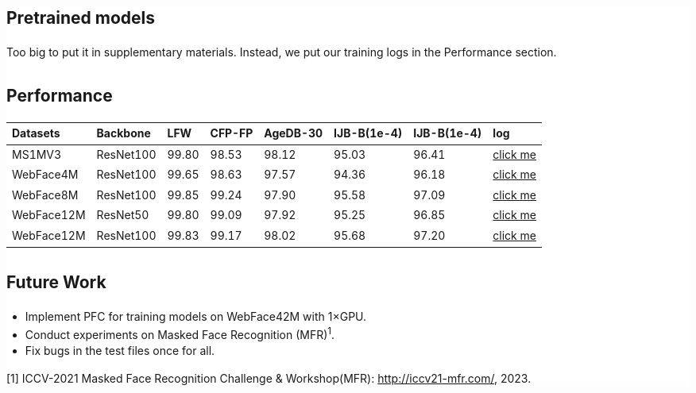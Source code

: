 ## Pretrained models

Too big to put it in supplementary materials. Instead, we put our training logs in the Performance section.

## Performance

| Datasets   | Backbone  | LFW   | CFP-FP | AgeDB-30 | IJB-B(1e-4) | IJB-B(1e-4) | log                                             |
|:-----------|:----------|:------|:-------|:---------|:------------|:------------|:------------------------------------------------|
| MS1MV3     | ResNet100 | 99.80 | 98.53  | 98.12    | 95.03       | 96.41       | [click me](./Output/ms1mv3_epoch5_r100.log)     |
| WebFace4M  | ResNet100 | 99.65 | 98.63  | 97.57    | 94.36       | 96.18       | [click me](./Output/WebFace4M_epoch5_r100.log)  |
| WebFace8M  | ResNet100 | 99.85 | 99.24  | 97.90    | 95.58       | 97.09       | [click me](./Output/WebFace8M_epoch5_r100.log)  |
| WebFace12M | ResNet50  | 99.80 | 99.09  | 97.92    | 95.25       | 96.85       | [click me](./Output/WebFace12M_epoch5_r50.log)  |
| WebFace12M | ResNet100 | 99.83 | 99.17  | 98.02    | 95.68       | 97.20       | [click me](./Output/WebFace12M_epoch5_r100.log) |

## Future Work

- Implement PFC for training models on WebFace42M with 1×GPU.
- Conduct experiments on Masked Face Recognition (MFR)<sup>1</sup>.
- Fix bugs in the test files once for all.

<div id="iccv21-mfr"></div>

[1] ICCV-2021 Masked Face Recognition Challenge & Workshop(MFR): <http://iccv21-mfr.com/>, 2023.